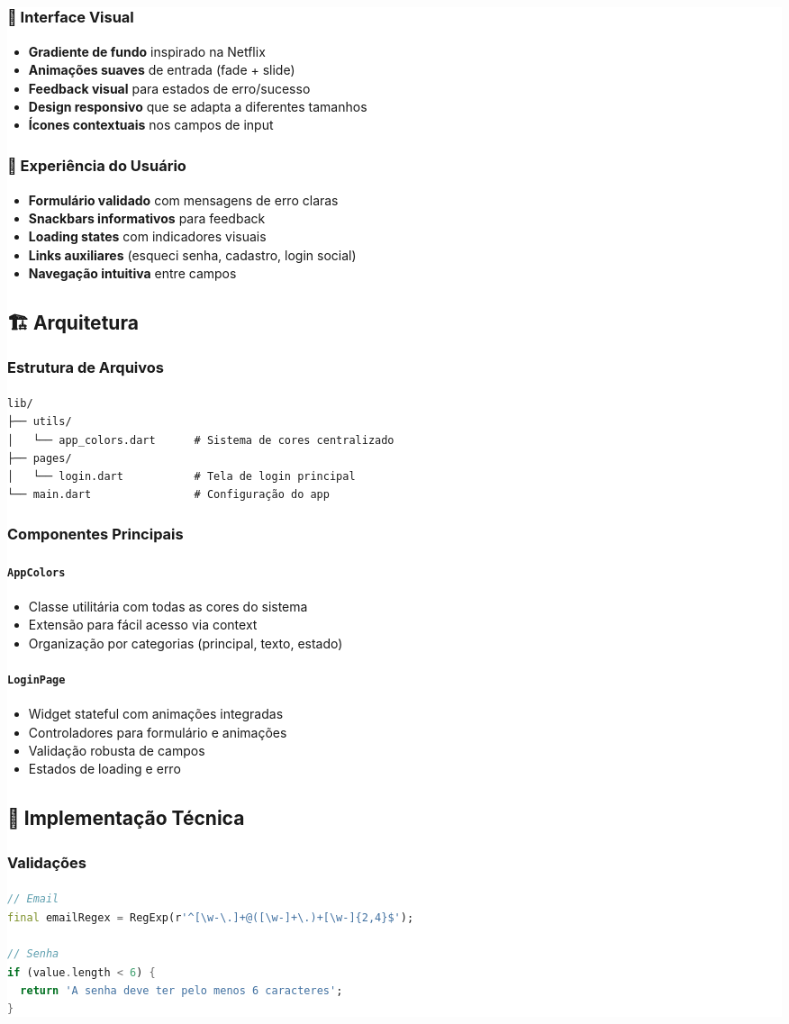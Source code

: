 ### 🎨 Interface Visual
- **Gradiente de fundo** inspirado na Netflix
- **Animações suaves** de entrada (fade + slide)
- **Feedback visual** para estados de erro/sucesso
- **Design responsivo** que se adapta a diferentes tamanhos
- **Ícones contextuais** nos campos de input

### 📱 Experiência do Usuário
- **Formulário validado** com mensagens de erro claras
- **Snackbars informativos** para feedback
- **Loading states** com indicadores visuais
- **Links auxiliares** (esqueci senha, cadastro, login social)
- **Navegação intuitiva** entre campos

## 🏗️ Arquitetura

### Estrutura de Arquivos
```
lib/
├── utils/
│   └── app_colors.dart      # Sistema de cores centralizado
├── pages/
│   └── login.dart           # Tela de login principal
└── main.dart                # Configuração do app
```

### Componentes Principais

#### `AppColors`
- Classe utilitária com todas as cores do sistema
- Extensão para fácil acesso via context
- Organização por categorias (principal, texto, estado)

#### `LoginPage`
- Widget stateful com animações integradas
- Controladores para formulário e animações
- Validação robusta de campos
- Estados de loading e erro

## 🔧 Implementação Técnica

### Validações
```dart
// Email
final emailRegex = RegExp(r'^[\w-\.]+@([\w-]+\.)+[\w-]{2,4}$');

// Senha
if (value.length < 6) {
  return 'A senha deve ter pelo menos 6 caracteres';
}
```
